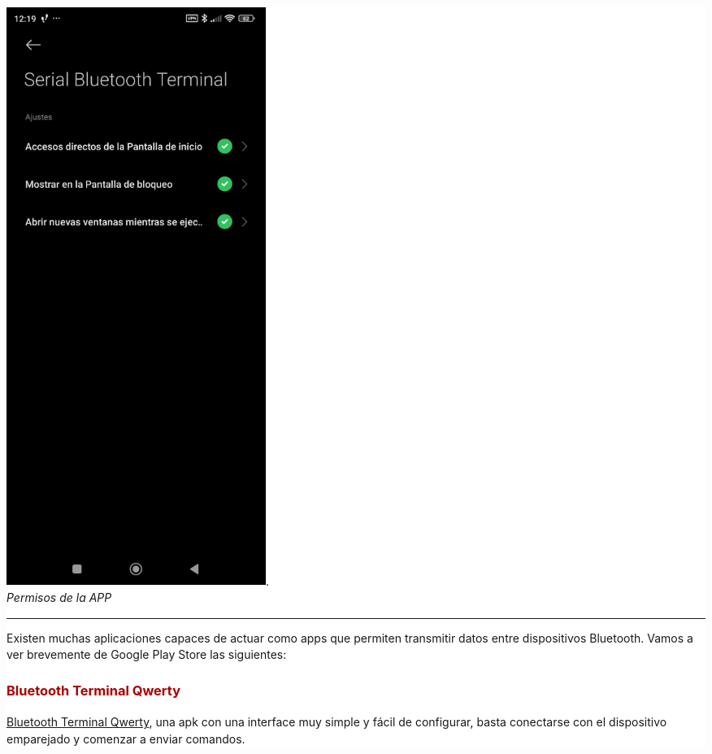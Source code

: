 ![Permisos de la APP](../img/bt/permisos_appOK.png).  
*Permisos de la APP*

</center>
<hr align="center" noshade size="5" color="blue">

Existen muchas aplicaciones capaces de actuar como apps que permiten transmitir datos entre dispositivos Bluetooth. Vamos a ver brevemente de Google Play Store las siguientes:

### <FONT COLOR=#AA0000>Bluetooth Terminal Qwerty</font>
[Bluetooth Terminal Qwerty](https://apkcombo.com/bluetooth-terminal/Qwerty.BluetoothTerminal/), una apk con una interface muy simple y fácil de configurar, basta conectarse con el dispositivo emparejado y comenzar a enviar comandos.

<center>
  